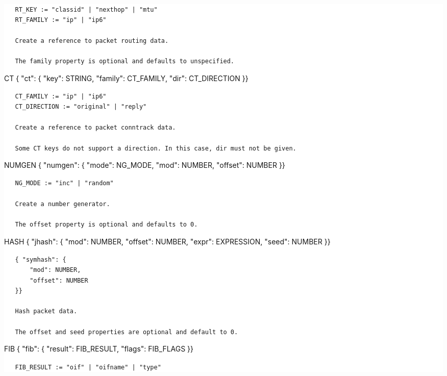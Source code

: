 	   RT_KEY := "classid" | "nexthop" | "mtu"
	   RT_FAMILY := "ip" | "ip6"

       Create a reference to packet routing data.

       The family property is optional and defaults to unspecified.

   CT
	   { "ct": {
		   "key": STRING,
		   "family": CT_FAMILY,
		   "dir": CT_DIRECTION
	   }}

	   CT_FAMILY := "ip" | "ip6"
	   CT_DIRECTION := "original" | "reply"

       Create a reference to packet conntrack data.

       Some CT keys do not support a direction. In this case, dir must not be given.

   NUMGEN
	   { "numgen": {
		   "mode": NG_MODE,
		   "mod": NUMBER,
		   "offset": NUMBER
	   }}

	   NG_MODE := "inc" | "random"

       Create a number generator.

       The offset property is optional and defaults to 0.

   HASH
	   { "jhash": {
		   "mod": NUMBER,
		   "offset": NUMBER,
		   "expr": EXPRESSION,
		   "seed": NUMBER
	   }}

	   { "symhash": {
		   "mod": NUMBER,
		   "offset": NUMBER
	   }}

       Hash packet data.

       The offset and seed properties are optional and default to 0.

   FIB
	   { "fib": {
		   "result": FIB_RESULT,
		   "flags": FIB_FLAGS
	   }}

	   FIB_RESULT := "oif" | "oifname" | "type"
